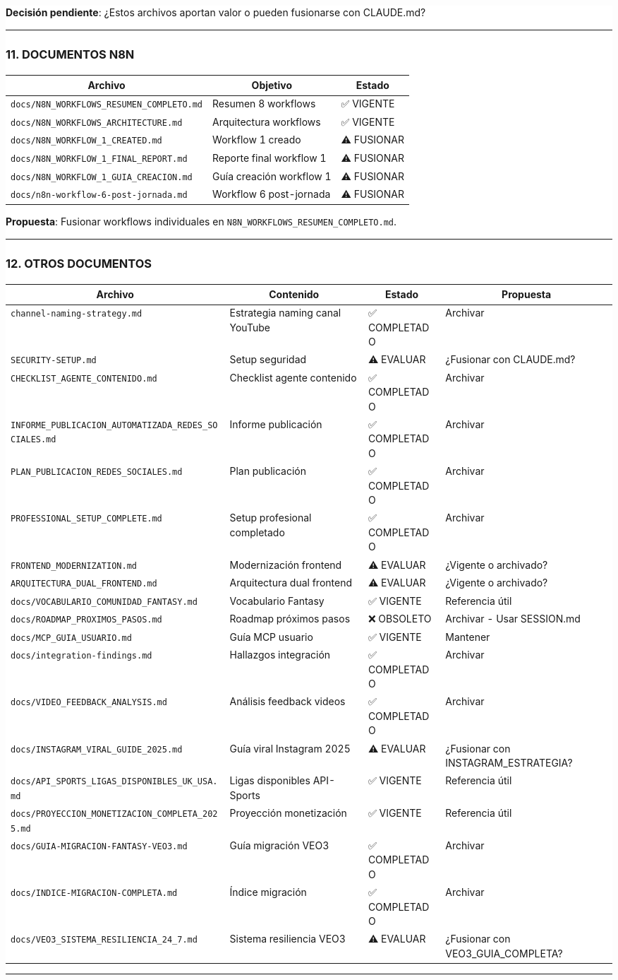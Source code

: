 **Decisión pendiente**: ¿Estos archivos aportan valor o pueden fusionarse con CLAUDE.md?

---

### 11. DOCUMENTOS N8N

| Archivo | Objetivo | Estado |
|---------|----------|--------|
| `docs/N8N_WORKFLOWS_RESUMEN_COMPLETO.md` | Resumen 8 workflows | ✅ VIGENTE |
| `docs/N8N_WORKFLOWS_ARCHITECTURE.md` | Arquitectura workflows | ✅ VIGENTE |
| `docs/N8N_WORKFLOW_1_CREATED.md` | Workflow 1 creado | ⚠️ FUSIONAR |
| `docs/N8N_WORKFLOW_1_FINAL_REPORT.md` | Reporte final workflow 1 | ⚠️ FUSIONAR |
| `docs/N8N_WORKFLOW_1_GUIA_CREACION.md` | Guía creación workflow 1 | ⚠️ FUSIONAR |
| `docs/n8n-workflow-6-post-jornada.md` | Workflow 6 post-jornada | ⚠️ FUSIONAR |

**Propuesta**: Fusionar workflows individuales en `N8N_WORKFLOWS_RESUMEN_COMPLETO.md`.

---

### 12. OTROS DOCUMENTOS

| Archivo | Contenido | Estado | Propuesta |
|---------|-----------|--------|-----------|
| `channel-naming-strategy.md` | Estrategia naming canal YouTube | ✅ COMPLETADO | Archivar |
| `SECURITY-SETUP.md` | Setup seguridad | ⚠️ EVALUAR | ¿Fusionar con CLAUDE.md? |
| `CHECKLIST_AGENTE_CONTENIDO.md` | Checklist agente contenido | ✅ COMPLETADO | Archivar |
| `INFORME_PUBLICACION_AUTOMATIZADA_REDES_SOCIALES.md` | Informe publicación | ✅ COMPLETADO | Archivar |
| `PLAN_PUBLICACION_REDES_SOCIALES.md` | Plan publicación | ✅ COMPLETADO | Archivar |
| `PROFESSIONAL_SETUP_COMPLETE.md` | Setup profesional completado | ✅ COMPLETADO | Archivar |
| `FRONTEND_MODERNIZATION.md` | Modernización frontend | ⚠️ EVALUAR | ¿Vigente o archivado? |
| `ARQUITECTURA_DUAL_FRONTEND.md` | Arquitectura dual frontend | ⚠️ EVALUAR | ¿Vigente o archivado? |
| `docs/VOCABULARIO_COMUNIDAD_FANTASY.md` | Vocabulario Fantasy | ✅ VIGENTE | Referencia útil |
| `docs/ROADMAP_PROXIMOS_PASOS.md` | Roadmap próximos pasos | ❌ OBSOLETO | Archivar - Usar SESSION.md |
| `docs/MCP_GUIA_USUARIO.md` | Guía MCP usuario | ✅ VIGENTE | Mantener |
| `docs/integration-findings.md` | Hallazgos integración | ✅ COMPLETADO | Archivar |
| `docs/VIDEO_FEEDBACK_ANALYSIS.md` | Análisis feedback videos | ✅ COMPLETADO | Archivar |
| `docs/INSTAGRAM_VIRAL_GUIDE_2025.md` | Guía viral Instagram 2025 | ⚠️ EVALUAR | ¿Fusionar con INSTAGRAM_ESTRATEGIA? |
| `docs/API_SPORTS_LIGAS_DISPONIBLES_UK_USA.md` | Ligas disponibles API-Sports | ✅ VIGENTE | Referencia útil |
| `docs/PROYECCION_MONETIZACION_COMPLETA_2025.md` | Proyección monetización | ✅ VIGENTE | Referencia útil |
| `docs/GUIA-MIGRACION-FANTASY-VEO3.md` | Guía migración VEO3 | ✅ COMPLETADO | Archivar |
| `docs/INDICE-MIGRACION-COMPLETA.md` | Índice migración | ✅ COMPLETADO | Archivar |
| `docs/VEO3_SISTEMA_RESILIENCIA_24_7.md` | Sistema resiliencia VEO3 | ⚠️ EVALUAR | ¿Fusionar con VEO3_GUIA_COMPLETA? |

---